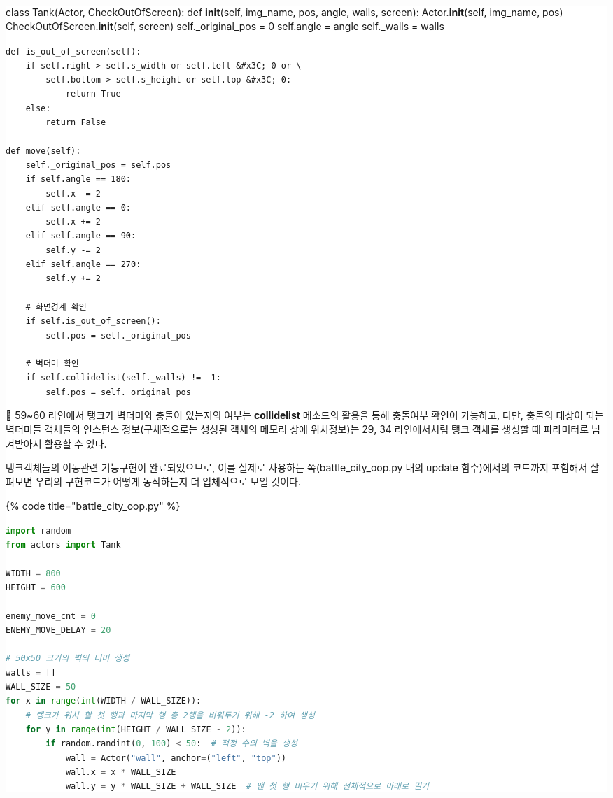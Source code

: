 
class Tank(Actor, CheckOutOfScreen):
    def __init__(self, img_name, pos, angle, walls, screen):
        Actor.__init__(self, img_name, pos)
        CheckOutOfScreen.__init__(self, screen)
        self._original_pos = 0
        self.angle = angle
        self._walls = walls

    def is_out_of_screen(self):
        if self.right > self.s_width or self.left &#x3C; 0 or \
            self.bottom > self.s_height or self.top &#x3C; 0:
                return True
        else:
            return False
            
    def move(self):
        self._original_pos = self.pos
        if self.angle == 180:
            self.x -= 2
        elif self.angle == 0:
            self.x += 2
        elif self.angle == 90:
            self.y -= 2
        elif self.angle == 270:
            self.y += 2
        
        # 화면경계 확인
        if self.is_out_of_screen():
            self.pos = self._original_pos

        # 벽더미 확인
        if self.collidelist(self._walls) != -1:
            self.pos = self._original_pos
</code></pre>

:1234: 59\~60 라인에서 탱크가 벽더미와 충돌이 있는지의 여부는 **collidelist** 메소드의 활용을 통해 충돌여부 확인이 가능하고, 다만, 충돌의 대상이 되는 벽더미들 객체들의 인스턴스 정보(구체적으로는 생성된 객체의 메모리 상에 위치정보)는 29, 34 라인에서처럼 탱크 객체를 생성할 때 파라미터로 넘겨받아서 활용할 수 있다.&#x20;

탱크객체들의 이동관련 기능구현이 완료되었으므로, 이를 실제로 사용하는 쪽(battle\_city\_oop.py 내의 update 함수)에서의 코드까지 포함해서 살펴보면 우리의 구현코드가 어떻게 동작하는지 더 입체적으로 보일 것이다.

{% code title="battle_city_oop.py" %}
```python
import random
from actors import Tank

WIDTH = 800
HEIGHT = 600

enemy_move_cnt = 0
ENEMY_MOVE_DELAY = 20

# 50x50 크기의 벽의 더미 생성
walls = []
WALL_SIZE = 50
for x in range(int(WIDTH / WALL_SIZE)):
    # 탱크가 위치 할 첫 행과 마지막 행 총 2행을 비워두기 위해 -2 하여 생성
    for y in range(int(HEIGHT / WALL_SIZE - 2)):
        if random.randint(0, 100) < 50:  # 적정 수의 벽을 생성
            wall = Actor("wall", anchor=("left", "top"))
            wall.x = x * WALL_SIZE
            wall.y = y * WALL_SIZE + WALL_SIZE  # 맨 첫 행 비우기 위해 전체적으로 아래로 밀기
```
